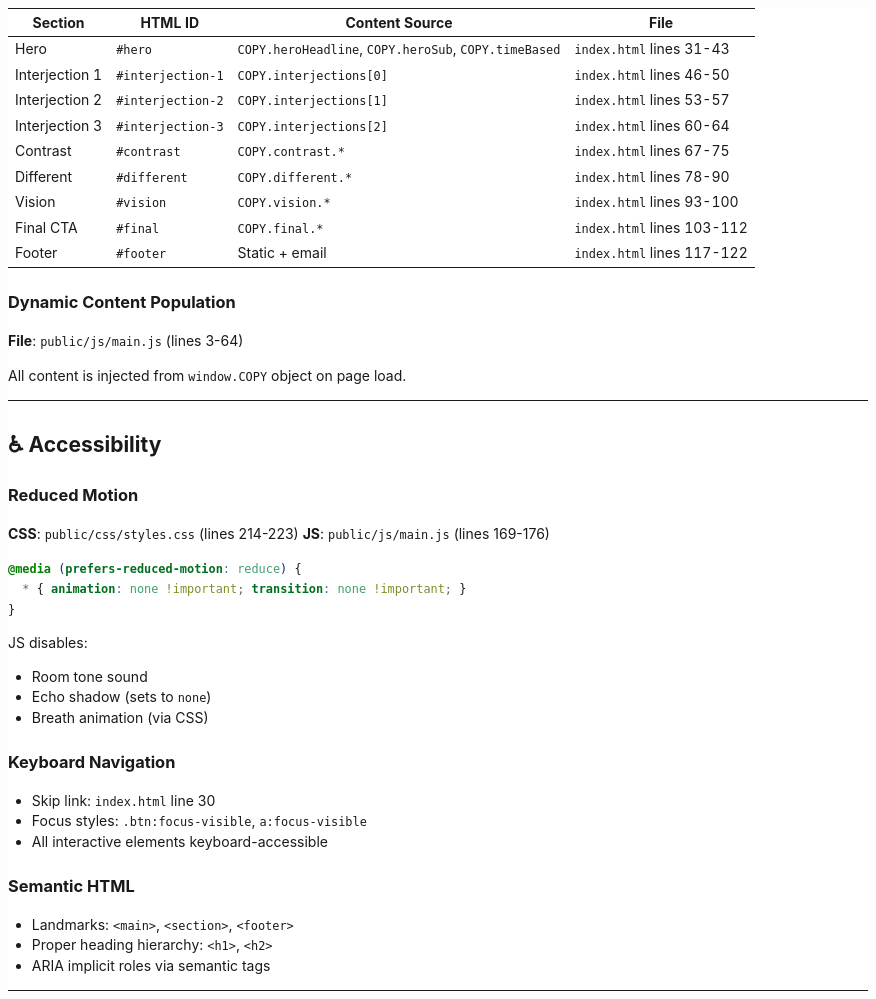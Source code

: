 | Section | HTML ID | Content Source | File |
|---------|---------|----------------|------|
| Hero | `#hero` | `COPY.heroHeadline`, `COPY.heroSub`, `COPY.timeBased` | `index.html` lines 31-43 |
| Interjection 1 | `#interjection-1` | `COPY.interjections[0]` | `index.html` lines 46-50 |
| Interjection 2 | `#interjection-2` | `COPY.interjections[1]` | `index.html` lines 53-57 |
| Interjection 3 | `#interjection-3` | `COPY.interjections[2]` | `index.html` lines 60-64 |
| Contrast | `#contrast` | `COPY.contrast.*` | `index.html` lines 67-75 |
| Different | `#different` | `COPY.different.*` | `index.html` lines 78-90 |
| Vision | `#vision` | `COPY.vision.*` | `index.html` lines 93-100 |
| Final CTA | `#final` | `COPY.final.*` | `index.html` lines 103-112 |
| Footer | `#footer` | Static + email | `index.html` lines 117-122 |

### Dynamic Content Population
**File**: `public/js/main.js` (lines 3-64)

All content is injected from `window.COPY` object on page load.

---

## ♿️ Accessibility

### Reduced Motion
**CSS**: `public/css/styles.css` (lines 214-223)
**JS**: `public/js/main.js` (lines 169-176)

```css
@media (prefers-reduced-motion: reduce) {
  * { animation: none !important; transition: none !important; }
}
```

JS disables:
- Room tone sound
- Echo shadow (sets to `none`)
- Breath animation (via CSS)

### Keyboard Navigation
- Skip link: `index.html` line 30
- Focus styles: `.btn:focus-visible`, `a:focus-visible`
- All interactive elements keyboard-accessible

### Semantic HTML
- Landmarks: `<main>`, `<section>`, `<footer>`
- Proper heading hierarchy: `<h1>`, `<h2>`
- ARIA implicit roles via semantic tags

---